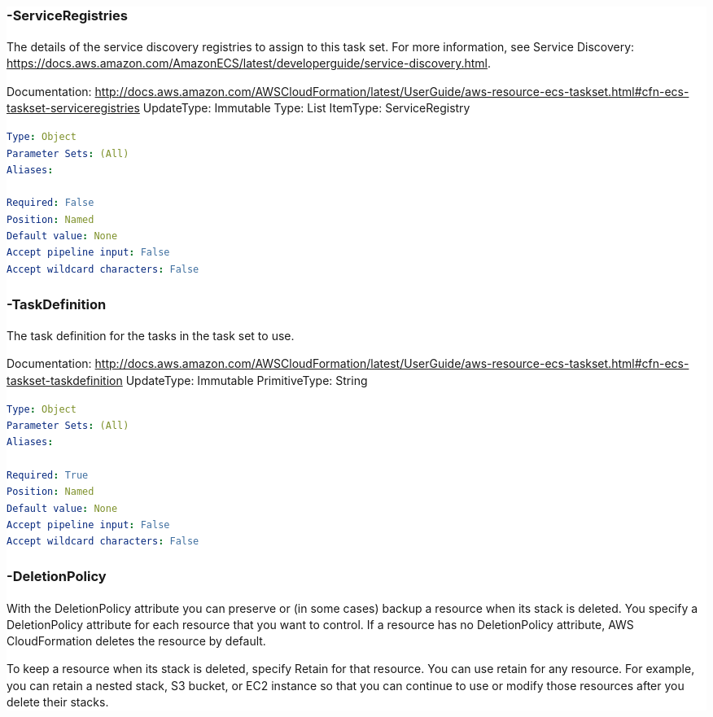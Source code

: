 ### -ServiceRegistries
The details of the service discovery registries to assign to this task set.
For more information, see Service Discovery: https://docs.aws.amazon.com/AmazonECS/latest/developerguide/service-discovery.html.

Documentation: http://docs.aws.amazon.com/AWSCloudFormation/latest/UserGuide/aws-resource-ecs-taskset.html#cfn-ecs-taskset-serviceregistries
UpdateType: Immutable
Type: List
ItemType: ServiceRegistry

```yaml
Type: Object
Parameter Sets: (All)
Aliases:

Required: False
Position: Named
Default value: None
Accept pipeline input: False
Accept wildcard characters: False
```

### -TaskDefinition
The task definition for the tasks in the task set to use.

Documentation: http://docs.aws.amazon.com/AWSCloudFormation/latest/UserGuide/aws-resource-ecs-taskset.html#cfn-ecs-taskset-taskdefinition
UpdateType: Immutable
PrimitiveType: String

```yaml
Type: Object
Parameter Sets: (All)
Aliases:

Required: True
Position: Named
Default value: None
Accept pipeline input: False
Accept wildcard characters: False
```

### -DeletionPolicy
With the DeletionPolicy attribute you can preserve or (in some cases) backup a resource when its stack is deleted.
You specify a DeletionPolicy attribute for each resource that you want to control.
If a resource has no DeletionPolicy attribute, AWS CloudFormation deletes the resource by default.

To keep a resource when its stack is deleted, specify Retain for that resource.
You can use retain for any resource.
For example, you can retain a nested stack, S3 bucket, or EC2 instance so that you can continue to use or modify those resources after you delete their stacks.
